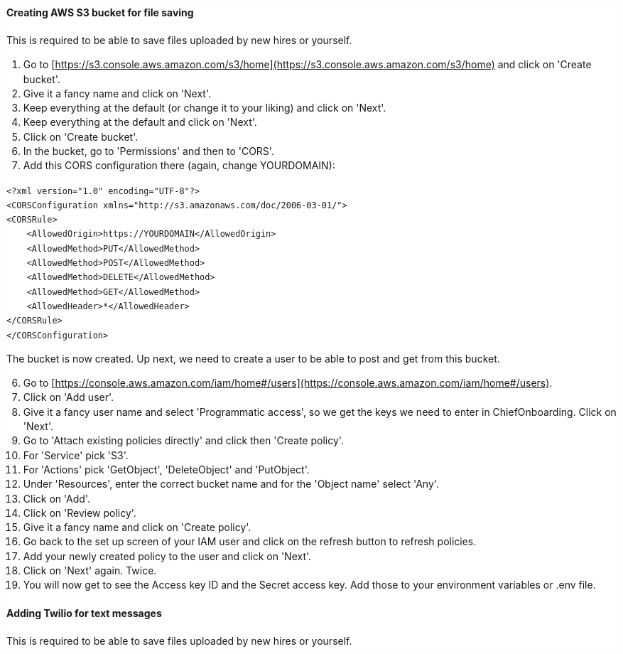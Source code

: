 


#### Creating AWS S3 bucket for file saving
This is required to be able to save files uploaded by new hires or yourself.

1. Go to [https://s3.console.aws.amazon.com/s3/home](https://s3.console.aws.amazon.com/s3/home) and click on 'Create bucket'.
2. Give it a fancy name and click on 'Next'.
3. Keep everything at the default (or change it to your liking) and click on 'Next'.
4. Keep everything at the default and click on 'Next'.
5. Click on 'Create bucket'.
6. In the bucket, go to 'Permissions' and then to 'CORS'.
7. Add this CORS configuration there (again, change YOURDOMAIN):

```
<?xml version="1.0" encoding="UTF-8"?>
<CORSConfiguration xmlns="http://s3.amazonaws.com/doc/2006-03-01/">
<CORSRule>
    <AllowedOrigin>https://YOURDOMAIN</AllowedOrigin>
    <AllowedMethod>PUT</AllowedMethod>
    <AllowedMethod>POST</AllowedMethod>
    <AllowedMethod>DELETE</AllowedMethod>
    <AllowedMethod>GET</AllowedMethod>
    <AllowedHeader>*</AllowedHeader>
</CORSRule>
</CORSConfiguration>
``` 

The bucket is now created. Up next, we need to create a user to be able to post and get from this bucket.

6. Go to [https://console.aws.amazon.com/iam/home#/users](https://console.aws.amazon.com/iam/home#/users).
7. Click on 'Add user'.
8. Give it a fancy user name and select 'Programmatic access', so we get the keys we need to enter in ChiefOnboarding. Click on 'Next'.
9. Go to 'Attach existing policies directly' and click then 'Create policy'.
10. For 'Service' pick 'S3'.
11. For 'Actions' pick 'GetObject', 'DeleteObject' and 'PutObject'. 
12. Under 'Resources', enter the correct bucket name and for the 'Object name' select 'Any'.
13. Click on 'Add'.
14. Click on 'Review policy'.
15. Give it a fancy name and click on 'Create policy'.
16. Go back to the set up screen of your IAM user and click on the refresh button to refresh policies. 
17. Add your newly created policy to the user and click on 'Next'.
18. Click on 'Next' again. Twice.
19. You will now get to see the Access key ID and the Secret access key. Add those to your environment variables or .env file. 
  

#### Adding Twilio for text messages
This is required to be able to save files uploaded by new hires or yourself.
